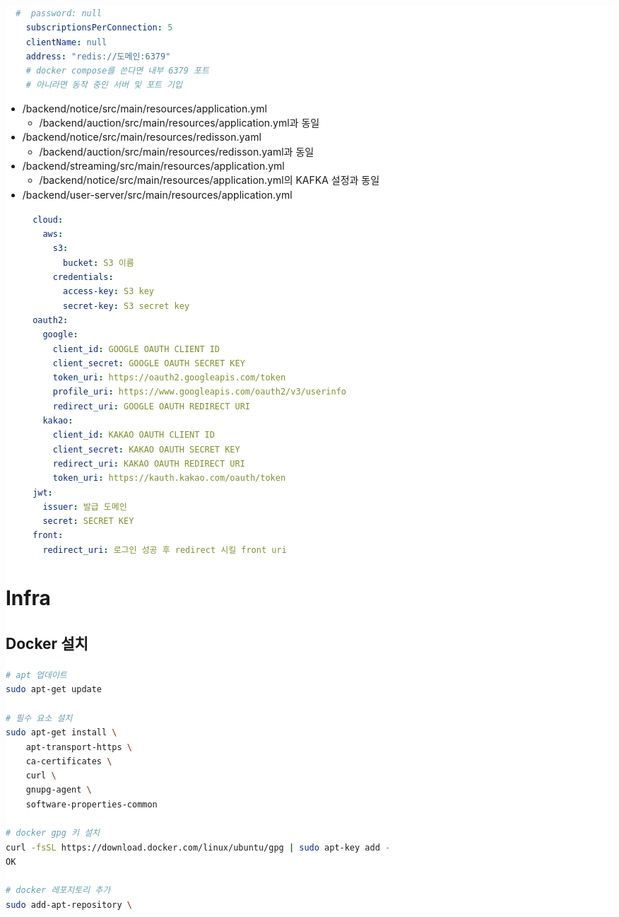   ```yaml
    #  password: null
      subscriptionsPerConnection: 5
      clientName: null
      address: "redis://도메인:6379"
      # docker compose를 쓴다면 내부 6379 포트
      # 아니라면 동작 중인 서버 및 포트 기입
  ```
- /backend/notice/src/main/resources/application.yml
  - /backend/auction/src/main/resources/application.yml과 동일
- /backend/notice/src/main/resources/redisson.yaml
  - /backend/auction/src/main/resources/redisson.yaml과 동일
- /backend/streaming/src/main/resources/application.yml
  - /backend/notice/src/main/resources/application.yml의 KAFKA 설정과 동일
- /backend/user-server/src/main/resources/application.yml
  ```yml
    cloud:
      aws:
        s3:
          bucket: S3 이름
        credentials:
          access-key: S3 key
          secret-key: S3 secret key
    oauth2:
      google:
        client_id: GOOGLE OAUTH CLIENT ID
        client_secret: GOOGLE OAUTH SECRET KEY
        token_uri: https://oauth2.googleapis.com/token
        profile_uri: https://www.googleapis.com/oauth2/v3/userinfo
        redirect_uri: GOOGLE OAUTH REDIRECT URI
      kakao:
        client_id: KAKAO OAUTH CLIENT ID
        client_secret: KAKAO OAUTH SECRET KEY
        redirect_uri: KAKAO OAUTH REDIRECT URI
        token_uri: https://kauth.kakao.com/oauth/token
    jwt:
      issuer: 발급 도메인
      secret: SECRET KEY
    front:
      redirect_uri: 로그인 성공 후 redirect 시킬 front uri
  ```
# Infra
## Docker 설치

```bash
# apt 업데이트
sudo apt-get update

# 필수 요소 설치
sudo apt-get install \
    apt-transport-https \
    ca-certificates \
    curl \
    gnupg-agent \
    software-properties-common

# docker gpg 키 설치
curl -fsSL https://download.docker.com/linux/ubuntu/gpg | sudo apt-key add -
OK

# docker 레포지토리 추가
sudo add-apt-repository \
```